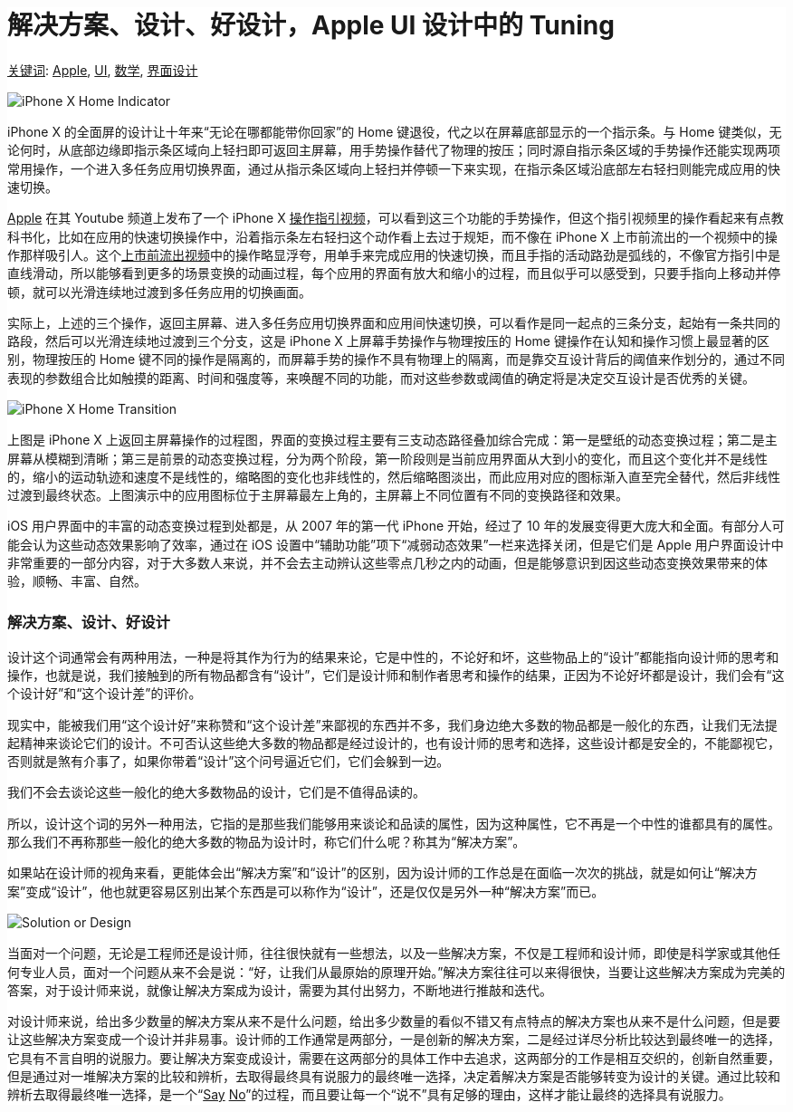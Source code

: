 # 解决方案、设计、好设计，Apple UI 设计中的 Tuning

[关键词](http://www.hi-id.com/?page_id=111): [Apple](http://www.hi-id.com/?tag=apple), [UI](http://www.hi-id.com/?tag=ui), [数学](http://www.hi-id.com/?tag=%e6%95%b0%e5%ad%a6), [界面设计](http://www.hi-id.com/?tag=%e7%95%8c%e9%9d%a2%e8%ae%be%e8%ae%a1)

![iPhone X Home Indicator](http://www.hi-id.com/atcl/2017/iPhone-X-Home-Indicator-201711.jpg)

iPhone X 的全面屏的设计让十年来“无论在哪都能带你回家”的 Home 键退役，代之以在屏幕底部显示的一个指示条。与 Home 键类似，无论何时，从底部边缘即指示条区域向上轻扫即可返回主屏幕，用手势操作替代了物理的按压；同时源自指示条区域的手势操作还能实现两项常用操作，一个进入多任务应用切换界面，通过从指示条区域向上轻扫并停顿一下来实现，在指示条区域沿底部左右轻扫则能完成应用的快速切换。

[Apple](http://www.hi-id.com/?tag=apple) 在其 Youtube 频道上发布了一个 iPhone X [操作指引视频](https://www.youtube.com/watch?v=cJZoTqtwGzY)，可以看到这三个功能的手势操作，但这个指引视频里的操作看起来有点教科书化，比如在应用的快速切换操作中，沿着指示条左右轻扫这个动作看上去过于规矩，而不像在 iPhone X 上市前流出的一个视频中的操作那样吸引人。这个[上市前流出视频](https://i.imgur.com/SIHhP99.gifv)中的操作略显浮夸，用单手来完成应用的快速切换，而且手指的活动路劲是弧线的，不像官方指引中是直线滑动，所以能够看到更多的场景变换的动画过程，每个应用的界面有放大和缩小的过程，而且似乎可以感受到，只要手指向上移动并停顿，就可以光滑连续地过渡到多任务应用的切换画面。

实际上，上述的三个操作，返回主屏幕、进入多任务应用切换界面和应用间快速切换，可以看作是同一起点的三条分支，起始有一条共同的路段，然后可以光滑连续地过渡到三个分支，这是 iPhone X 上屏幕手势操作与物理按压的 Home 键操作在认知和操作习惯上最显著的区别，物理按压的 Home 键不同的操作是隔离的，而屏幕手势的操作不具有物理上的隔离，而是靠交互设计背后的阈值来作划分的，通过不同表现的参数组合比如触摸的距离、时间和强度等，来唤醒不同的功能，而对这些参数或阈值的确定将是决定交互设计是否优秀的关键。

![iPhone X Home Transition](http://www.hi-id.com/atcl/2017/iPhone-X-Home-Transition-201711.jpg)

上图是 iPhone X 上返回主屏幕操作的过程图，界面的变换过程主要有三支动态路径叠加综合完成：第一是壁纸的动态变换过程；第二是主屏幕从模糊到清晰；第三是前景的动态变换过程，分为两个阶段，第一阶段则是当前应用界面从大到小的变化，而且这个变化并不是线性的，缩小的运动轨迹和速度不是线性的，缩略图的变化也非线性的，然后缩略图淡出，而此应用对应的图标渐入直至完全替代，然后非线性过渡到最终状态。上图演示中的应用图标位于主屏幕最左上角的，主屏幕上不同位置有不同的变换路径和效果。

iOS 用户界面中的丰富的动态变换过程到处都是，从 2007 年的第一代 iPhone 开始，经过了 10 年的发展变得更大庞大和全面。有部分人可能会认为这些动态效果影响了效率，通过在 iOS 设置中“辅助功能”项下“减弱动态效果”一栏来选择关闭，但是它们是 Apple 用户界面设计中非常重要的一部分内容，对于大多数人来说，并不会去主动辨认这些零点几秒之内的动画，但是能够意识到因这些动态变换效果带来的体验，顺畅、丰富、自然。

### 解决方案、设计、好设计

设计这个词通常会有两种用法，一种是将其作为行为的结果来论，它是中性的，不论好和坏，这些物品上的“设计”都能指向设计师的思考和操作，也就是说，我们接触到的所有物品都含有“设计”，它们是设计师和制作者思考和操作的结果，正因为不论好坏都是设计，我们会有“这个设计好”和“这个设计差”的评价。

现实中，能被我们用“这个设计好”来称赞和“这个设计差”来鄙视的东西并不多，我们身边绝大多数的物品都是一般化的东西，让我们无法提起精神来谈论它们的设计。不可否认这些绝大多数的物品都是经过设计的，也有设计师的思考和选择，这些设计都是安全的，不能鄙视它，否则就是煞有介事了，如果你带着“设计”这个问号逼近它们，它们会躲到一边。

我们不会去谈论这些一般化的绝大多数物品的设计，它们是不值得品读的。

所以，设计这个词的另外一种用法，它指的是那些我们能够用来谈论和品读的属性，因为这种属性，它不再是一个中性的谁都具有的属性。那么我们不再称那些一般化的绝大多数的物品为设计时，称它们什么呢？称其为“解决方案”。

如果站在设计师的视角来看，更能体会出“解决方案”和“设计”的区别，因为设计师的工作总是在面临一次次的挑战，就是如何让“解决方案”变成“设计”，他也就更容易区别出某个东西是可以称作为“设计”，还是仅仅是另外一种“解决方案”而已。

![Solution or Design](http://www.hi-id.com/atcl/2017/Solution-Design-201711.png)

当面对一个问题，无论是工程师还是设计师，往往很快就有一些想法，以及一些解决方案，不仅是工程师和设计师，即使是科学家或其他任何专业人员，面对一个问题从来不会是说：“好，让我们从最原始的原理开始。”解决方案往往可以来得很快，当要让这些解决方案成为完美的答案，对于设计师来说，就像让解决方案成为设计，需要为其付出努力，不断地进行推敲和迭代。

对设计师来说，给出多少数量的解决方案从来不是什么问题，给出多少数量的看似不错又有点特点的解决方案也从来不是什么问题，但是要让这些解决方案变成一个设计并非易事。设计师的工作通常是两部分，一是创新的解决方案，二是经过详尽分析比较达到最终唯一的选择，它具有不言自明的说服力。要让解决方案变成设计，需要在这两部分的具体工作中去追求，这两部分的工作是相互交织的，创新自然重要，但是通过对一堆解决方案的比较和辨析，去取得最终具有说服力的最终唯一选择，决定着解决方案是否能够转变为设计的关键。通过比较和辨析去取得最终唯一选择，是一个“[Say](https://www.google.com/search?newwindow=1&hl=en&source=hp&q=steve+jobs+say+no) [No](https://www.google.com/search?newwindow=1&hl=en&source=hp&q=jony+ive+say+no)”的过程，而且要让每一个“说不”具有足够的理由，这样才能让最终的选择具有说服力。
